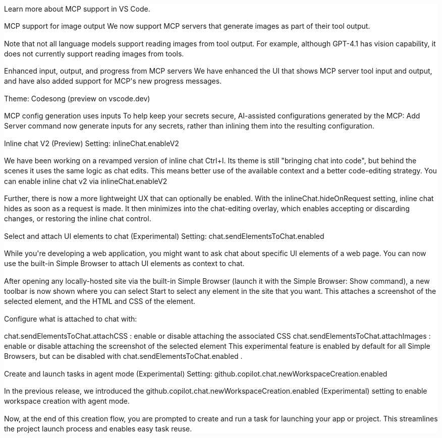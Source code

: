 Learn more about MCP support in VS Code.

MCP support for image output
We now support MCP servers that generate images as part of their tool output.

Note that not all language models support reading images from tool output. For example, although GPT-4.1 has vision capability, it does not currently support reading images from tools.

Enhanced input, output, and progress from MCP servers
We have enhanced the UI that shows MCP server tool input and output, and have also added support for MCP's new progress messages.

 Theme: Codesong (preview on vscode.dev)

MCP config generation uses inputs
To help keep your secrets secure, AI-assisted configurations generated by the MCP: Add Server command now generate inputs for any secrets, rather than inlining them into the resulting configuration.

Inline chat V2 (Preview)
Setting:   inlineChat.enableV2

We have been working on a revamped version of inline chat Ctrl+I. Its theme is still "bringing chat into code", but behind the scenes it uses the same logic as chat edits. This means better use of the available context and a better code-editing strategy. You can enable inline chat v2 via   inlineChat.enableV2

Further, there is now a more lightweight UX that can optionally be enabled. With the   inlineChat.hideOnRequest setting, inline chat hides as soon as a request is made. It then minimizes into the chat-editing overlay, which enables accepting or discarding changes, or restoring the inline chat control.


Select and attach UI elements to chat (Experimental)
Setting:   chat.sendElementsToChat.enabled

While you're developing a web application, you might want to ask chat about specific UI elements of a web page. You can now use the built-in Simple Browser to attach UI elements as context to chat.

After opening any locally-hosted site via the built-in Simple Browser (launch it with the Simple Browser: Show command), a new toolbar is now shown where you can select Start to select any element in the site that you want. This attaches a screenshot of the selected element, and the HTML and CSS of the element.


Configure what is attached to chat with:

  chat.sendElementsToChat.attachCSS : enable or disable attaching the associated CSS
  chat.sendElementsToChat.attachImages : enable or disable attaching the screenshot of the selected element
This experimental feature is enabled by default for all Simple Browsers, but can be disabled with   chat.sendElementsToChat.enabled .

Create and launch tasks in agent mode (Experimental)
Setting: github.copilot.chat.newWorkspaceCreation.enabled

In the previous release, we introduced the github.copilot.chat.newWorkspaceCreation.enabled (Experimental) setting to enable workspace creation with agent mode.

Now, at the end of this creation flow, you are prompted to create and run a task for launching your app or project. This streamlines the project launch process and enables easy task reuse.
